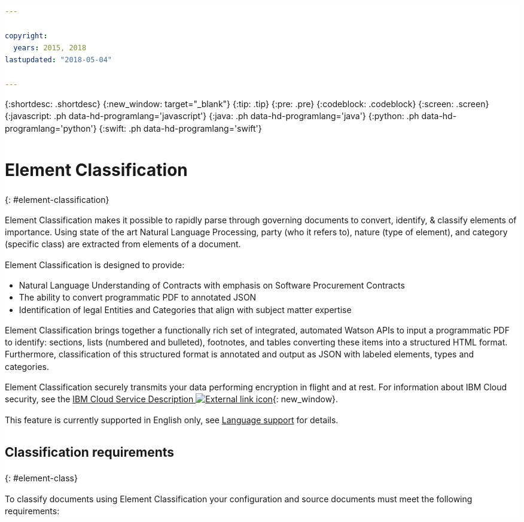 ```yaml
---

copyright:
  years: 2015, 2018
lastupdated: "2018-05-04"

---
```


{:shortdesc: .shortdesc}
{:new_window: target="_blank"}
{:tip: .tip}
{:pre: .pre}
{:codeblock: .codeblock}
{:screen: .screen}
{:javascript: .ph data-hd-programlang='javascript'}
{:java: .ph data-hd-programlang='java'}
{:python: .ph data-hd-programlang='python'}
{:swift: .ph data-hd-programlang='swift'}

# Element Classification
{: #element-classification}

Element Classification makes it possible to rapidly parse through governing documents to convert, identify, & classify elements of importance. Using state of the art Natural Language Processing, party (who it refers to), nature (type of element), and category (specific class) are extracted from elements of a document.

Element Classification is designed to provide:

- Natural Language Understanding of Contracts with emphasis on Software Procurement Contracts
- The ability to convert programmatic PDF to annotated JSON
- Identification of legal Entities and Categories that align with subject matter expertise

Element Classification brings together a functionally rich set of integrated, automated Watson APIs to input a programmatic PDF to identify: sections, lists (numbered and bulleted), footnotes, and tables converting these items into a structured HTML format. Furthermore, classification of this structured format is annotated and output as JSON with labeled elements, types and categories.

Element Classification securely transmits your data performing encryption in flight and at rest. For information about IBM Cloud security, see the [IBM Cloud Service Description ![External link icon](../../icons/launch-glyph.svg "External link icon")](http://www.ibm.com/software/sla/sladb.nsf/searchsaas/?searchview&searchorder=4&searchmax=0&query=IBM+Bluemix+Service+Description){: new_window}.

This feature is currently supported in English only, see [Language support](/docs/services/discovery/language-support.html#feature-support) for details.

## Classification requirements
{: #element-class}

To classify documents using Element Classification your configuration and source documents must meet the following requirements:
